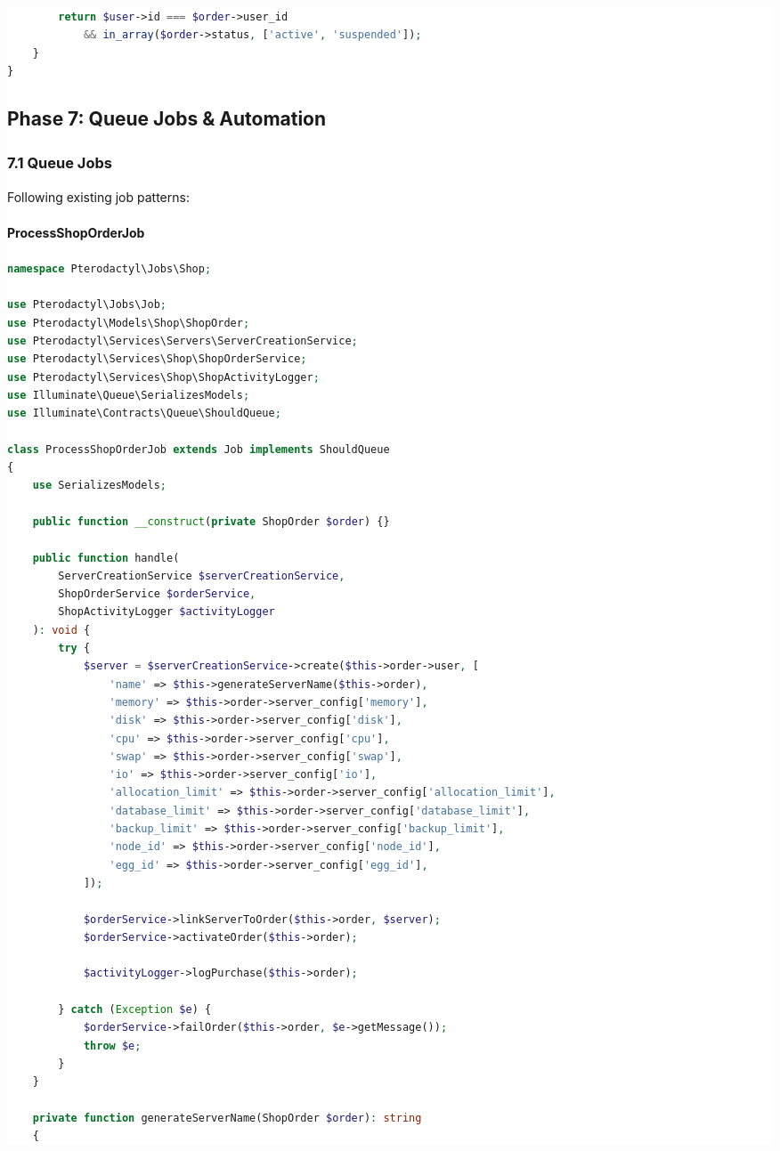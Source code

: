 ```php
        return $user->id === $order->user_id 
            && in_array($order->status, ['active', 'suspended']);
    }
}
```

## Phase 7: Queue Jobs & Automation

### 7.1 Queue Jobs

Following existing job patterns:

#### ProcessShopOrderJob
```php
namespace Pterodactyl\Jobs\Shop;

use Pterodactyl\Jobs\Job;
use Pterodactyl\Models\Shop\ShopOrder;
use Pterodactyl\Services\Servers\ServerCreationService;
use Pterodactyl\Services\Shop\ShopOrderService;
use Pterodactyl\Services\Shop\ShopActivityLogger;
use Illuminate\Queue\SerializesModels;
use Illuminate\Contracts\Queue\ShouldQueue;

class ProcessShopOrderJob extends Job implements ShouldQueue
{
    use SerializesModels;
    
    public function __construct(private ShopOrder $order) {}
    
    public function handle(
        ServerCreationService $serverCreationService,
        ShopOrderService $orderService,
        ShopActivityLogger $activityLogger
    ): void {
        try {
            $server = $serverCreationService->create($this->order->user, [
                'name' => $this->generateServerName($this->order),
                'memory' => $this->order->server_config['memory'],
                'disk' => $this->order->server_config['disk'],
                'cpu' => $this->order->server_config['cpu'],
                'swap' => $this->order->server_config['swap'],
                'io' => $this->order->server_config['io'],
                'allocation_limit' => $this->order->server_config['allocation_limit'],
                'database_limit' => $this->order->server_config['database_limit'],
                'backup_limit' => $this->order->server_config['backup_limit'],
                'node_id' => $this->order->server_config['node_id'],
                'egg_id' => $this->order->server_config['egg_id'],
            ]);
            
            $orderService->linkServerToOrder($this->order, $server);
            $orderService->activateOrder($this->order);
            
            $activityLogger->logPurchase($this->order);
            
        } catch (Exception $e) {
            $orderService->failOrder($this->order, $e->getMessage());
            throw $e;
        }
    }
    
    private function generateServerName(ShopOrder $order): string
    {
```